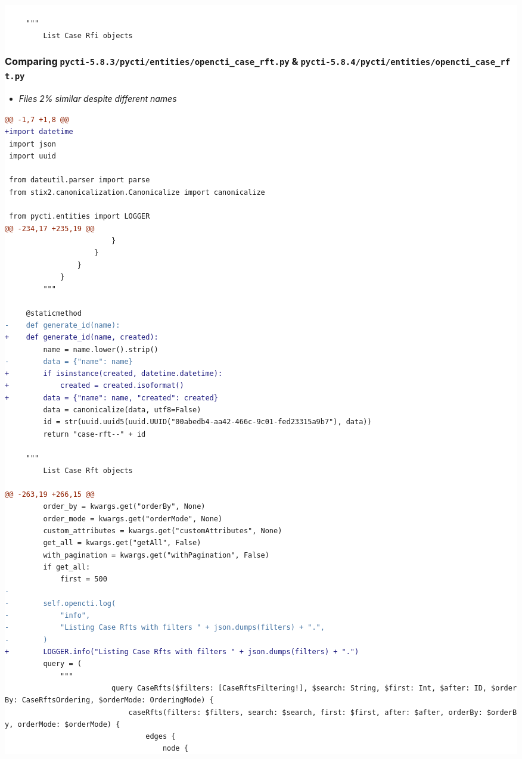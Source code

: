 ```diff
 
     """
         List Case Rfi objects
```

### Comparing `pycti-5.8.3/pycti/entities/opencti_case_rft.py` & `pycti-5.8.4/pycti/entities/opencti_case_rft.py`

 * *Files 2% similar despite different names*

```diff
@@ -1,7 +1,8 @@
+import datetime
 import json
 import uuid
 
 from dateutil.parser import parse
 from stix2.canonicalization.Canonicalize import canonicalize
 
 from pycti.entities import LOGGER
@@ -234,17 +235,19 @@
                         }
                     }
                 }
             }
         """
 
     @staticmethod
-    def generate_id(name):
+    def generate_id(name, created):
         name = name.lower().strip()
-        data = {"name": name}
+        if isinstance(created, datetime.datetime):
+            created = created.isoformat()
+        data = {"name": name, "created": created}
         data = canonicalize(data, utf8=False)
         id = str(uuid.uuid5(uuid.UUID("00abedb4-aa42-466c-9c01-fed23315a9b7"), data))
         return "case-rft--" + id
 
     """
         List Case Rft objects
         
@@ -263,19 +266,15 @@
         order_by = kwargs.get("orderBy", None)
         order_mode = kwargs.get("orderMode", None)
         custom_attributes = kwargs.get("customAttributes", None)
         get_all = kwargs.get("getAll", False)
         with_pagination = kwargs.get("withPagination", False)
         if get_all:
             first = 500
-
-        self.opencti.log(
-            "info",
-            "Listing Case Rfts with filters " + json.dumps(filters) + ".",
-        )
+        LOGGER.info("Listing Case Rfts with filters " + json.dumps(filters) + ".")
         query = (
             """
                         query CaseRfts($filters: [CaseRftsFiltering!], $search: String, $first: Int, $after: ID, $orderBy: CaseRftsOrdering, $orderMode: OrderingMode) {
                             caseRfts(filters: $filters, search: $search, first: $first, after: $after, orderBy: $orderBy, orderMode: $orderMode) {
                                 edges {
                                     node {
```